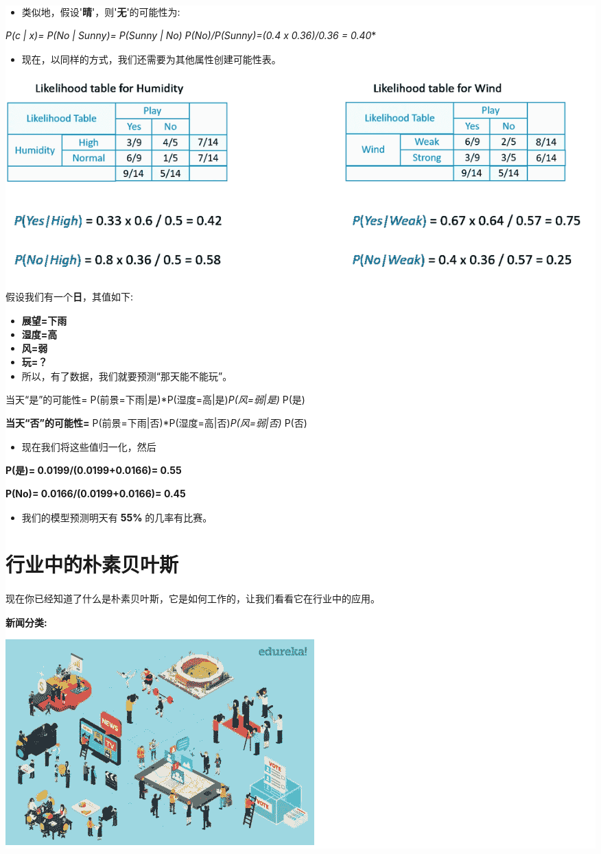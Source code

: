 *   类似地，假设'**晴**'，则'**无**'的可能性为:

**P(c | x)= P(No | Sunny)= P(Sunny | No)* P(No)/P(Sunny)=(0.4 x 0.36)/0.36 = 0.40**

*   现在，以同样的方式，我们还需要为其他属性创建可能性表。

![](img/76c3230130646cb774a5c6a020f1926e.png)

假设我们有一个**日**，其值如下:

*   **展望=下雨**
*   **湿度=高**
*   **风=弱**
*   **玩=？**
*   所以，有了数据，我们就要预测“那天能不能玩”。

当天“是”的可能性= P(前景=下雨|是)*P(湿度=高|是)*P(风=弱|是)* P(是)

**当天“否”的可能性=** P(前景=下雨|否)*P(湿度=高|否)*P(风=弱|否)* P(否)

*   现在我们将这些值归一化，然后

**P(是)= 0.0199/(0.0199+0.0166)= 0.55**

**P(No)= 0.0166/(0.0199+0.0166)= 0.45**

*   我们的模型预测明天有 **55%** 的几率有比赛。

# 行业中的朴素贝叶斯

现在你已经知道了什么是朴素贝叶斯，它是如何工作的，让我们看看它在行业中的应用。

**新闻分类:**

![](img/db8394c7da03f534264b42ab42102c77.png)
